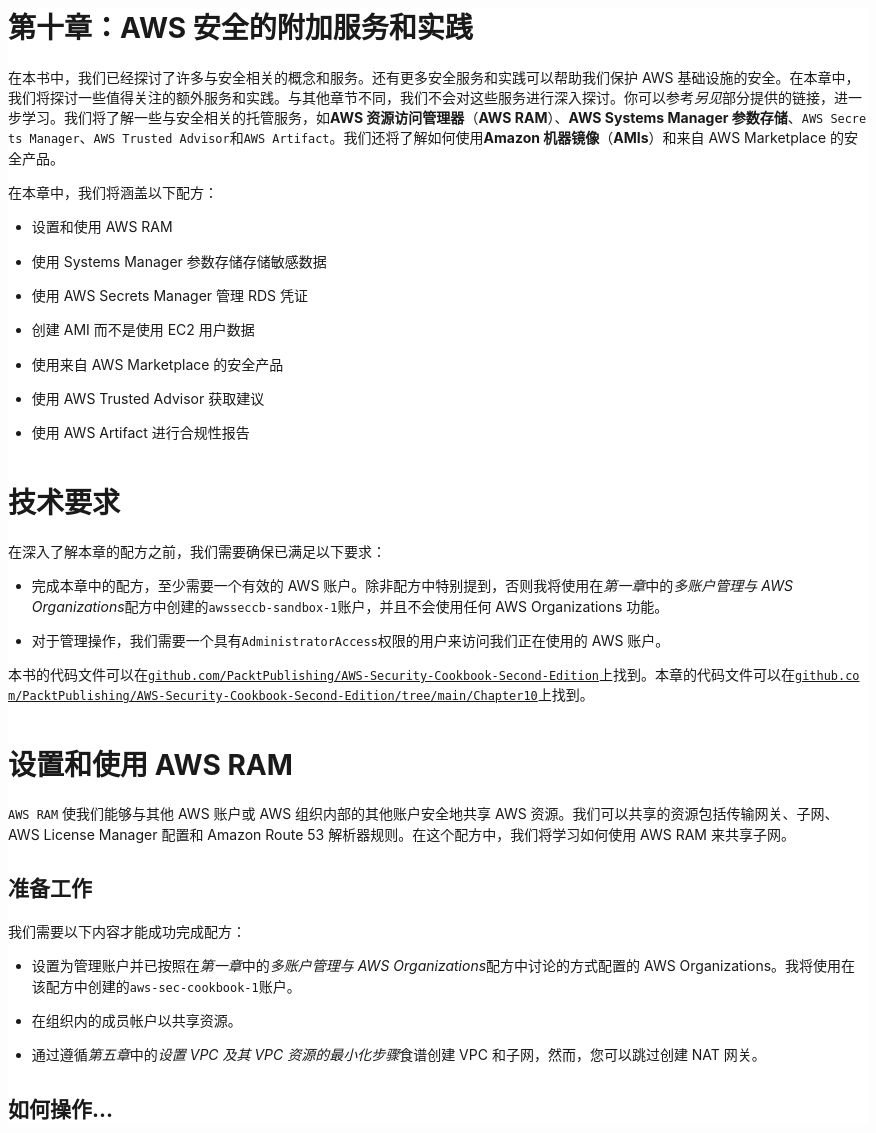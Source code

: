 

# 第十章：AWS 安全的附加服务和实践

在本书中，我们已经探讨了许多与安全相关的概念和服务。还有更多安全服务和实践可以帮助我们保护 AWS 基础设施的安全。在本章中，我们将探讨一些值得关注的额外服务和实践。与其他章节不同，我们不会对这些服务进行深入探讨。你可以参考*另见*部分提供的链接，进一步学习。我们将了解一些与安全相关的托管服务，如**AWS 资源访问管理器**（**AWS RAM**）、**AWS Systems Manager 参数存储**、`AWS Secrets Manager`、`AWS Trusted Advisor`和`AWS Artifact`。我们还将了解如何使用**Amazon 机器镜像**（**AMIs**）和来自 AWS Marketplace 的安全产品。

在本章中，我们将涵盖以下配方：

+   设置和使用 AWS RAM

+   使用 Systems Manager 参数存储存储敏感数据

+   使用 AWS Secrets Manager 管理 RDS 凭证

+   创建 AMI 而不是使用 EC2 用户数据

+   使用来自 AWS Marketplace 的安全产品

+   使用 AWS Trusted Advisor 获取建议

+   使用 AWS Artifact 进行合规性报告

# 技术要求

在深入了解本章的配方之前，我们需要确保已满足以下要求：

+   完成本章中的配方，至少需要一个有效的 AWS 账户。除非配方中特别提到，否则我将使用在*第一章*中的*多账户管理与 AWS Organizations*配方中创建的`awsseccb-sandbox-1`账户，并且不会使用任何 AWS Organizations 功能。

+   对于管理操作，我们需要一个具有`AdministratorAccess`权限的用户来访问我们正在使用的 AWS 账户。

本书的代码文件可以在[`github.com/PacktPublishing/AWS-Security-Cookbook-Second-Edition`](https://github.com/PacktPublishing/AWS-Security-Cookbook-Second-Edition)上找到。本章的代码文件可以在[`github.com/PacktPublishing/AWS-Security-Cookbook-Second-Edition/tree/main/Chapter10`](https://github.com/PacktPublishing/AWS-Security-Cookbook-Second-Edition/tree/main/Chapter10)上找到。

# 设置和使用 AWS RAM

`AWS RAM` 使我们能够与其他 AWS 账户或 AWS 组织内部的其他账户安全地共享 AWS 资源。我们可以共享的资源包括传输网关、子网、AWS License Manager 配置和 Amazon Route 53 解析器规则。在这个配方中，我们将学习如何使用 AWS RAM 来共享子网。

## 准备工作

我们需要以下内容才能成功完成配方：

+   设置为管理账户并已按照在*第一章*中的*多账户管理与 AWS Organizations*配方中讨论的方式配置的 AWS Organizations。我将使用在该配方中创建的`aws-sec-cookbook-1`账户。

+   在组织内的成员帐户以共享资源。

+   通过遵循*第五章*中的*设置 VPC 及其 VPC 资源的最小化步骤*食谱创建 VPC 和子网，然而，您可以跳过创建 NAT 网关。

## 如何操作...
